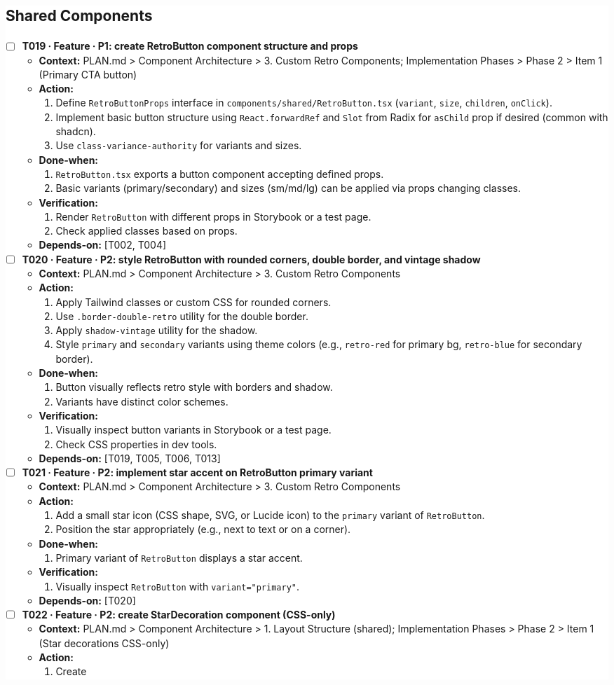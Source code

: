 ## Shared Components
- [ ] **T019 · Feature · P1: create RetroButton component structure and props**
    - **Context:** PLAN.md > Component Architecture > 3. Custom Retro Components; Implementation Phases > Phase 2 > Item 1 (Primary CTA button)
    - **Action:**
        1. Define `RetroButtonProps` interface in `components/shared/RetroButton.tsx` (`variant`, `size`, `children`, `onClick`).
        2. Implement basic button structure using `React.forwardRef` and `Slot` from Radix for `asChild` prop if desired (common with shadcn).
        3. Use `class-variance-authority` for variants and sizes.
    - **Done‑when:**
        1. `RetroButton.tsx` exports a button component accepting defined props.
        2. Basic variants (primary/secondary) and sizes (sm/md/lg) can be applied via props changing classes.
    - **Verification:**
        1. Render `RetroButton` with different props in Storybook or a test page.
        2. Check applied classes based on props.
    - **Depends‑on:** [T002, T004]
- [ ] **T020 · Feature · P2: style RetroButton with rounded corners, double border, and vintage shadow**
    - **Context:** PLAN.md > Component Architecture > 3. Custom Retro Components
    - **Action:**
        1. Apply Tailwind classes or custom CSS for rounded corners.
        2. Use `.border-double-retro` utility for the double border.
        3. Apply `shadow-vintage` utility for the shadow.
        4. Style `primary` and `secondary` variants using theme colors (e.g., `retro-red` for primary bg, `retro-blue` for secondary border).
    - **Done‑when:**
        1. Button visually reflects retro style with borders and shadow.
        2. Variants have distinct color schemes.
    - **Verification:**
        1. Visually inspect button variants in Storybook or a test page.
        2. Check CSS properties in dev tools.
    - **Depends‑on:** [T019, T005, T006, T013]
- [ ] **T021 · Feature · P2: implement star accent on RetroButton primary variant**
    - **Context:** PLAN.md > Component Architecture > 3. Custom Retro Components
    - **Action:**
        1. Add a small star icon (CSS shape, SVG, or Lucide icon) to the `primary` variant of `RetroButton`.
        2. Position the star appropriately (e.g., next to text or on a corner).
    - **Done‑when:**
        1. Primary variant of `RetroButton` displays a star accent.
    - **Verification:**
        1. Visually inspect `RetroButton` with `variant="primary"`.
    - **Depends‑on:** [T020]
- [ ] **T022 · Feature · P2: create StarDecoration component (CSS-only)**
    - **Context:** PLAN.md > Component Architecture > 1. Layout Structure (shared); Implementation Phases > Phase 2 > Item 1 (Star decorations CSS-only)
    - **Action:**
        1. Create
